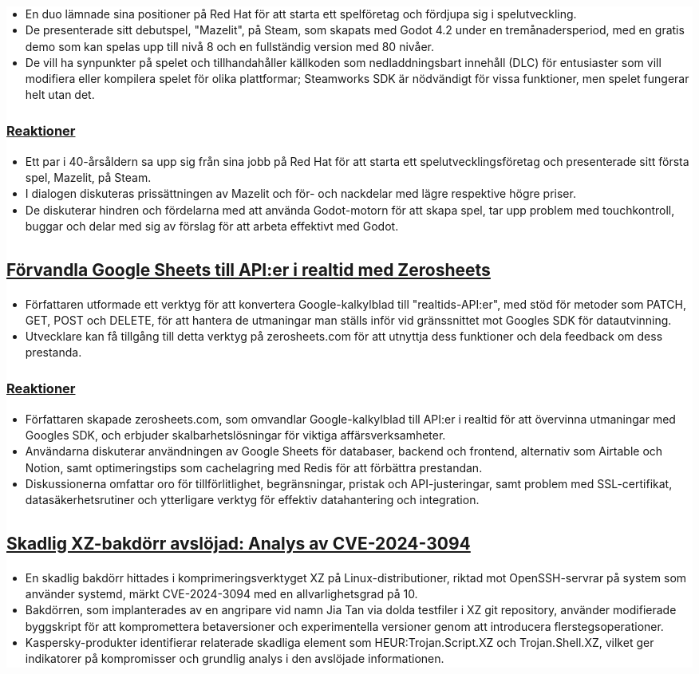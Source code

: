 - En duo lämnade sina positioner på Red Hat för att starta ett spelföretag och fördjupa sig i spelutveckling.
- De presenterade sitt debutspel, "Mazelit", på Steam, som skapats med Godot 4.2 under en tremånadersperiod, med en gratis demo som kan spelas upp till nivå 8 och en fullständig version med 80 nivåer.
- De vill ha synpunkter på spelet och tillhandahåller källkoden som nedladdningsbart innehåll (DLC) för entusiaster som vill modifiera eller kompilera spelet för olika plattformar; Steamworks SDK är nödvändigt för vissa funktioner, men spelet fungerar helt utan det.

### [Reaktioner](https://news.ycombinator.com/item?id=40017180)

- Ett par i 40-årsåldern sa upp sig från sina jobb på Red Hat för att starta ett spelutvecklingsföretag och presenterade sitt första spel, Mazelit, på Steam.
- I dialogen diskuteras prissättningen av Mazelit och för- och nackdelar med lägre respektive högre priser.
- De diskuterar hindren och fördelarna med att använda Godot-motorn för att skapa spel, tar upp problem med touchkontroll, buggar och delar med sig av förslag för att arbeta effektivt med Godot.

## [Förvandla Google Sheets till API:er i realtid med Zerosheets](https://www.zerosheets.com/)

- Författaren utformade ett verktyg för att konvertera Google-kalkylblad till "realtids-API:er", med stöd för metoder som PATCH, GET, POST och DELETE, för att hantera de utmaningar man ställs inför vid gränssnittet mot Googles SDK för datautvinning.
- Utvecklare kan få tillgång till detta verktyg på zerosheets.com för att utnyttja dess funktioner och dela feedback om dess prestanda.

### [Reaktioner](https://news.ycombinator.com/item?id=40014730)

- Författaren skapade zerosheets.com, som omvandlar Google-kalkylblad till API:er i realtid för att övervinna utmaningar med Googles SDK, och erbjuder skalbarhetslösningar för viktiga affärsverksamheter.
- Användarna diskuterar användningen av Google Sheets för databaser, backend och frontend, alternativ som Airtable och Notion, samt optimeringstips som cachelagring med Redis för att förbättra prestandan.
- Diskussionerna omfattar oro för tillförlitlighet, begränsningar, pristak och API-justeringar, samt problem med SSL-certifikat, datasäkerhetsrutiner och ytterligare verktyg för effektiv datahantering och integration.

## [Skadlig XZ-bakdörr avslöjad: Analys av CVE-2024-3094](https://securelist.com/xz-backdoor-story-part-1/112354/)

- En skadlig bakdörr hittades i komprimeringsverktyget XZ på Linux-distributioner, riktad mot OpenSSH-servrar på system som använder systemd, märkt CVE-2024-3094 med en allvarlighetsgrad på 10.
- Bakdörren, som implanterades av en angripare vid namn Jia Tan via dolda testfiler i XZ git repository, använder modifierade byggskript för att kompromettera betaversioner och experimentella versioner genom att introducera flerstegsoperationer.
- Kaspersky-produkter identifierar relaterade skadliga element som HEUR:Trojan.Script.XZ och Trojan.Shell.XZ, vilket ger indikatorer på kompromisser och grundlig analys i den avslöjade informationen.

